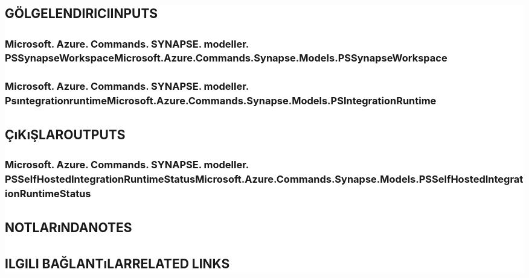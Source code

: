 ## <span data-ttu-id="3d942-142">GÖLGELENDIRICI</span><span class="sxs-lookup"><span data-stu-id="3d942-142">INPUTS</span></span>

### <span data-ttu-id="3d942-143">Microsoft. Azure. Commands. SYNAPSE. modeller. PSSynapseWorkspace</span><span class="sxs-lookup"><span data-stu-id="3d942-143">Microsoft.Azure.Commands.Synapse.Models.PSSynapseWorkspace</span></span>

### <span data-ttu-id="3d942-144">Microsoft. Azure. Commands. SYNAPSE. modeller. Psıntegrationruntime</span><span class="sxs-lookup"><span data-stu-id="3d942-144">Microsoft.Azure.Commands.Synapse.Models.PSIntegrationRuntime</span></span>

## <span data-ttu-id="3d942-145">ÇıKıŞLAR</span><span class="sxs-lookup"><span data-stu-id="3d942-145">OUTPUTS</span></span>

### <span data-ttu-id="3d942-146">Microsoft. Azure. Commands. SYNAPSE. modeller. PSSelfHostedIntegrationRuntimeStatus</span><span class="sxs-lookup"><span data-stu-id="3d942-146">Microsoft.Azure.Commands.Synapse.Models.PSSelfHostedIntegrationRuntimeStatus</span></span>

## <span data-ttu-id="3d942-147">NOTLARıNDA</span><span class="sxs-lookup"><span data-stu-id="3d942-147">NOTES</span></span>

## <span data-ttu-id="3d942-148">ILGILI BAĞLANTıLAR</span><span class="sxs-lookup"><span data-stu-id="3d942-148">RELATED LINKS</span></span>
